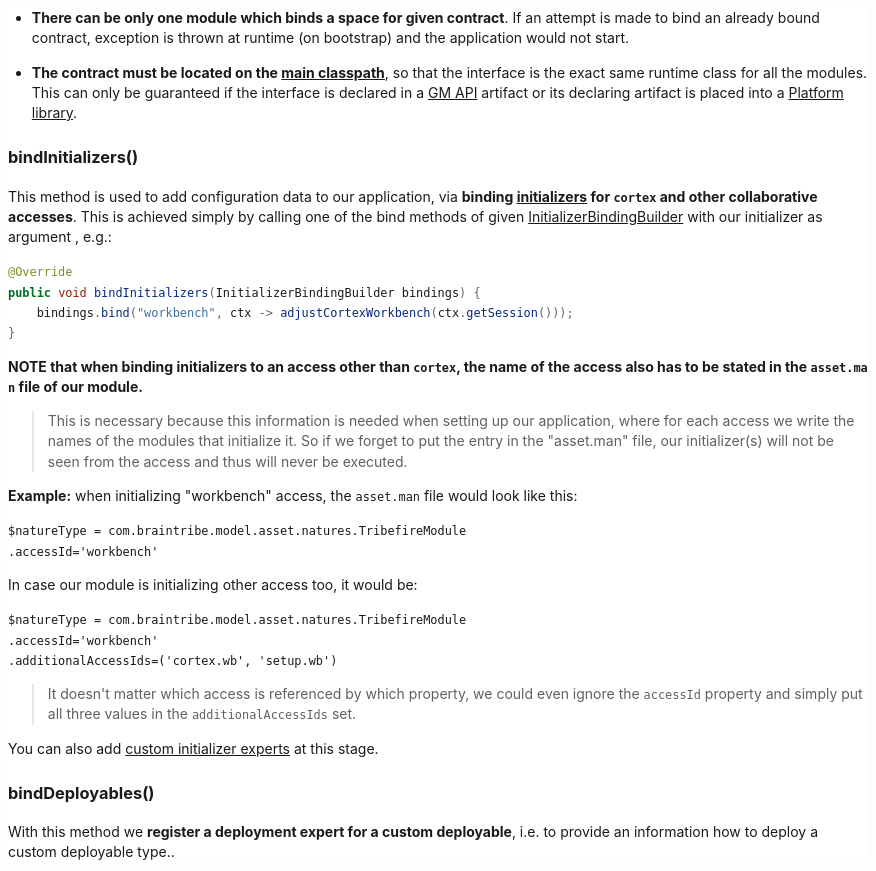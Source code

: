 * **There can be only one module which binds a space for given contract**. If an attempt is made to bind an already bound contract, exception is thrown at runtime (on bootstrap) and the application would not start.

* **The contract must be located on the [main classpath](module-compatibility.md#multiple-classpaths)**, so that the interface is the exact same runtime class for all the modules. This can only be guaranteed if the interface is declared in a [GM API](application-structure.md#gm-apis) artifact or its declaring artifact is placed into a [Platform library](application-structure.md#platform-libraries).

### bindInitializers()

This method is used to add configuration data to our application, via **binding [initializers](javadoc:com.braintribe.model.processing.session.api.collaboration.DataInitializer) for `cortex` and other collaborative accesses**. This is achieved simply by calling one of the bind methods of given [InitializerBindingBuilder](javadoc:tribefire.module.api.InitializerBindingBuilder) with our initializer as argument , e.g.:

```java
@Override
public void bindInitializers(InitializerBindingBuilder bindings) {
	bindings.bind("workbench", ctx -> adjustCortexWorkbench(ctx.getSession()));
}
```

**NOTE that when binding initializers to an access other than `cortex`, the name of the access also has to be stated in the `asset.man` file of our module.**

> This is necessary because this information is needed when setting up our application, where for each access we write the names of the modules that initialize it. So if we forget to put the entry in the "asset.man" file, our initializer(s) will not be seen from the access and thus will never be executed.

**Example:** when initializing "workbench" access, the `asset.man` file would look like this:

```
$natureType = com.braintribe.model.asset.natures.TribefireModule
.accessId='workbench'
```

In case our module is initializing other access too, it would be:

```
$natureType = com.braintribe.model.asset.natures.TribefireModule
.accessId='workbench'
.additionalAccessIds=('cortex.wb', 'setup.wb')
```

> It doesn't matter which access is referenced by which property, we could even ignore the `accessId` property and simply put all three values in the `additionalAccessIds` set.

You can also add [custom initializer experts](development/dynamic-initializers.md) at this stage.

### bindDeployables()

With this method we **register a deployment expert for a custom deployable**, i.e. to provide an information how to deploy a custom deployable type.. 
